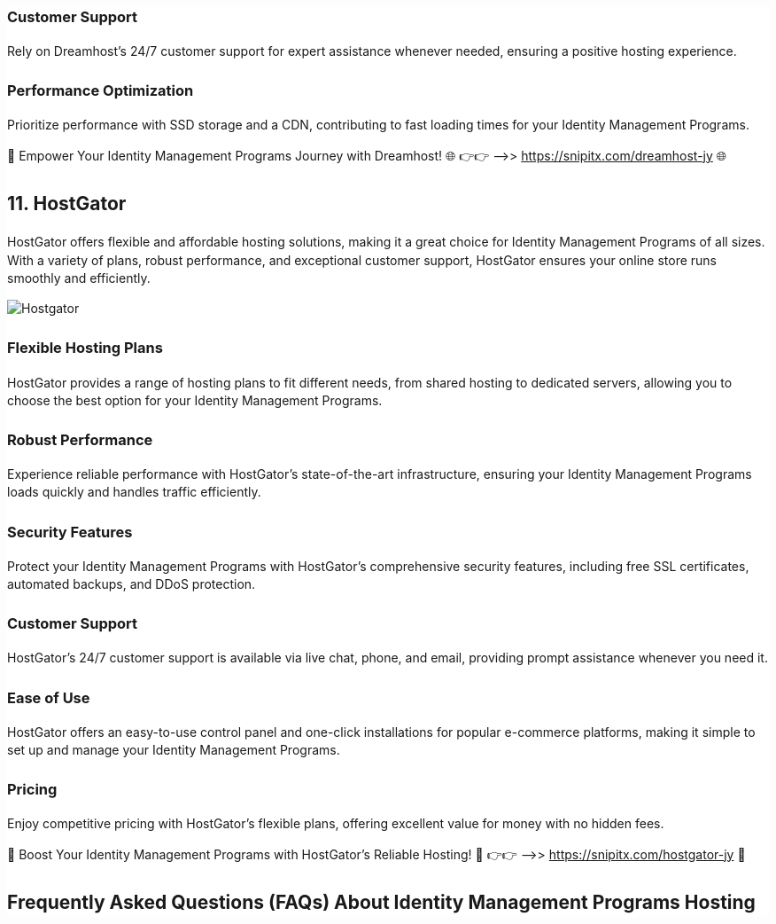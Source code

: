 ### Customer Support
Rely on Dreamhost’s 24/7 customer support for expert assistance whenever needed, ensuring a positive hosting experience.

### Performance Optimization
Prioritize performance with SSD storage and a CDN, contributing to fast loading times for your Identity Management Programs.

🚀 Empower Your Identity Management Programs Journey with Dreamhost! 🌐
👉👉 -->> https://snipitx.com/dreamhost-jy 🌐

## 11. HostGator

HostGator offers flexible and affordable hosting solutions, making it a great choice for Identity Management Programs of all sizes. With a variety of plans, robust performance, and exceptional customer support, HostGator ensures your online store runs smoothly and efficiently.

![Hostgator](https://i.imgur.com/SNC0dSu.jpeg "Hostgator Hosting")

### Flexible Hosting Plans
HostGator provides a range of hosting plans to fit different needs, from shared hosting to dedicated servers, allowing you to choose the best option for your Identity Management Programs.

### Robust Performance
Experience reliable performance with HostGator’s state-of-the-art infrastructure, ensuring your Identity Management Programs loads quickly and handles traffic efficiently.

### Security Features
Protect your Identity Management Programs with HostGator’s comprehensive security features, including free SSL certificates, automated backups, and DDoS protection.

### Customer Support
HostGator’s 24/7 customer support is available via live chat, phone, and email, providing prompt assistance whenever you need it.

### Ease of Use
HostGator offers an easy-to-use control panel and one-click installations for popular e-commerce platforms, making it simple to set up and manage your Identity Management Programs.

### Pricing
Enjoy competitive pricing with HostGator’s flexible plans, offering excellent value for money with no hidden fees.

🌟 Boost Your Identity Management Programs with HostGator’s Reliable Hosting! 🚀
👉👉 -->> https://snipitx.com/hostgator-jy 🚀

## Frequently Asked Questions (FAQs) About Identity Management Programs Hosting
